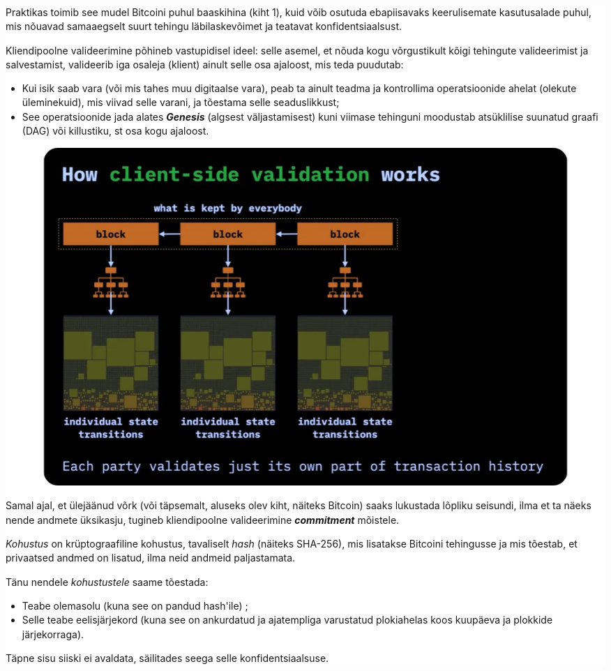 Praktikas toimib see mudel Bitcoini puhul baaskihina (kiht 1), kuid võib osutuda ebapiisavaks keerulisemate kasutusalade puhul, mis nõuavad samaaegselt suurt tehingu läbilaskevõimet ja teatavat konfidentsiaalsust.

Kliendipoolne valideerimine põhineb vastupidisel ideel: selle asemel, et nõuda kogu võrgustikult kõigi tehingute valideerimist ja salvestamist, valideerib iga osaleja (klient) ainult selle osa ajaloost, mis teda puudutab:


- Kui isik saab vara (või mis tahes muu digitaalse vara), peab ta ainult teadma ja kontrollima operatsioonide ahelat (olekute üleminekuid), mis viivad selle varani, ja tõestama selle seaduslikkust;
- See operatsioonide jada alates ***Genesis*** (algsest väljastamisest) kuni viimase tehinguni moodustab atsüklilise suunatud graafi (DAG) või killustiku, st osa kogu ajaloost.

![RGB-Bitcoin](assets/fr/013.webp)

Samal ajal, et ülejäänud võrk (või täpsemalt, aluseks olev kiht, näiteks Bitcoin) saaks lukustada lõpliku seisundi, ilma et ta näeks nende andmete üksikasju, tugineb kliendipoolne valideerimine ***commitment*** mõistele.

*Kohustus* on krüptograafiline kohustus, tavaliselt _hash_ (näiteks SHA-256), mis lisatakse Bitcoini tehingusse ja mis tõestab, et privaatsed andmed on lisatud, ilma neid andmeid paljastamata.

Tänu nendele _kohustustele_ saame tõestada:


- Teabe olemasolu (kuna see on pandud hash'ile) ;
- Selle teabe eelisjärjekord (kuna see on ankurdatud ja ajatempliga varustatud plokiahelas koos kuupäeva ja plokkide järjekorraga).

Täpne sisu siiski ei avaldata, säilitades seega selle konfidentsiaalsuse.
